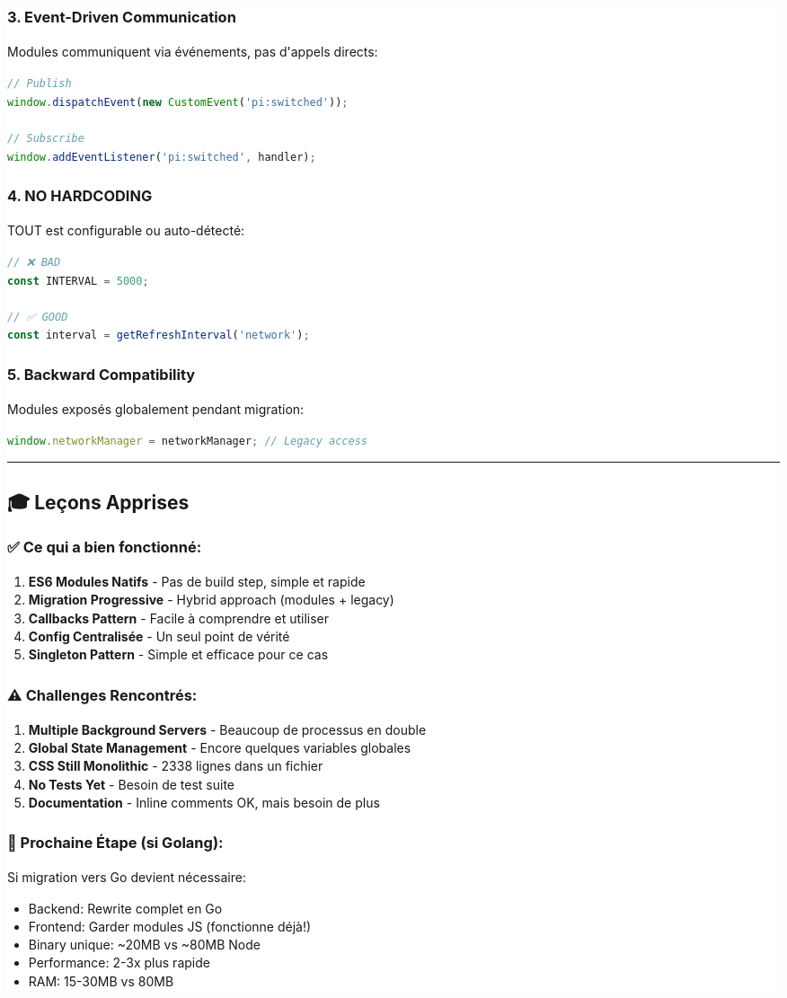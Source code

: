 ### 3. **Event-Driven Communication**
Modules communiquent via événements, pas d'appels directs:
```javascript
// Publish
window.dispatchEvent(new CustomEvent('pi:switched'));

// Subscribe
window.addEventListener('pi:switched', handler);
```

### 4. **NO HARDCODING**
TOUT est configurable ou auto-détecté:
```javascript
// ❌ BAD
const INTERVAL = 5000;

// ✅ GOOD
const interval = getRefreshInterval('network');
```

### 5. **Backward Compatibility**
Modules exposés globalement pendant migration:
```javascript
window.networkManager = networkManager; // Legacy access
```

---

## 🎓 Leçons Apprises

### ✅ Ce qui a bien fonctionné:
1. **ES6 Modules Natifs** - Pas de build step, simple et rapide
2. **Migration Progressive** - Hybrid approach (modules + legacy)
3. **Callbacks Pattern** - Facile à comprendre et utiliser
4. **Config Centralisée** - Un seul point de vérité
5. **Singleton Pattern** - Simple et efficace pour ce cas

### ⚠️ Challenges Rencontrés:
1. **Multiple Background Servers** - Beaucoup de processus en double
2. **Global State Management** - Encore quelques variables globales
3. **CSS Still Monolithic** - 2338 lignes dans un fichier
4. **No Tests Yet** - Besoin de test suite
5. **Documentation** - Inline comments OK, mais besoin de plus

### 🔮 Prochaine Étape (si Golang):
Si migration vers Go devient nécessaire:
- Backend: Rewrite complet en Go
- Frontend: Garder modules JS (fonctionne déjà!)
- Binary unique: ~20MB vs ~80MB Node
- Performance: 2-3x plus rapide
- RAM: 15-30MB vs 80MB
